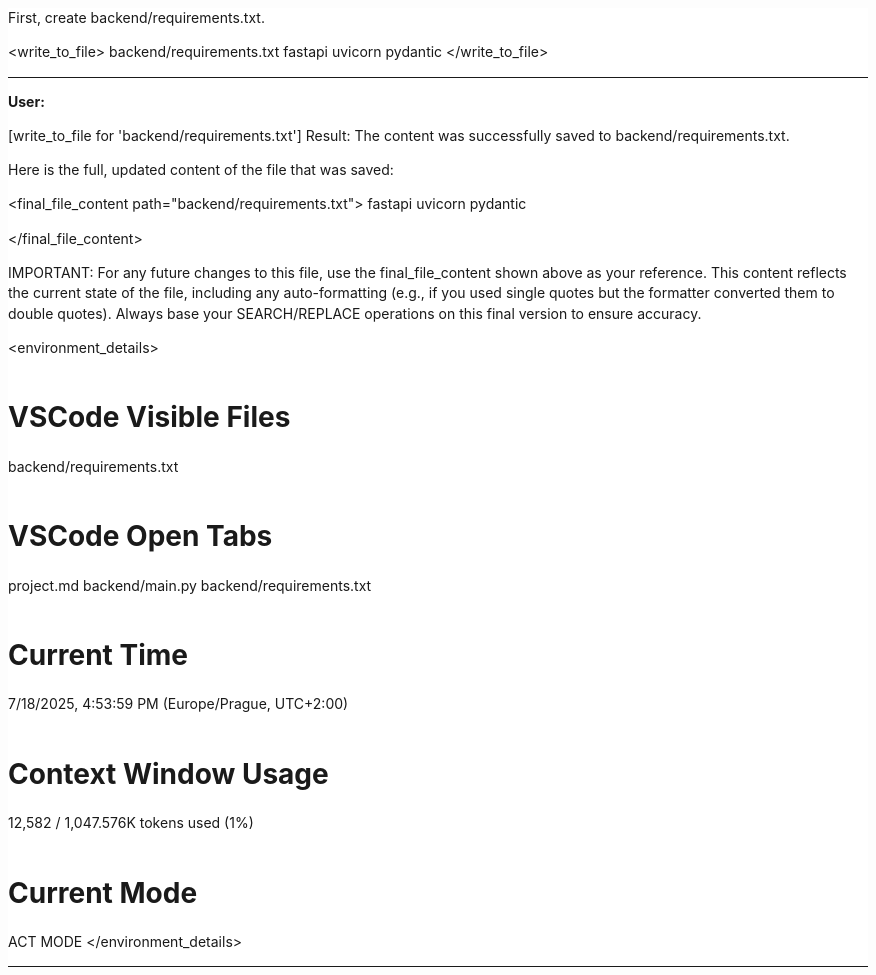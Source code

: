 First, create backend/requirements.txt.
</thinking>

<write_to_file>
<path>backend/requirements.txt</path>
<content>
fastapi
uvicorn
pydantic
</content>
</write_to_file>

---

**User:**

[write_to_file for 'backend/requirements.txt'] Result:
The content was successfully saved to backend/requirements.txt.

Here is the full, updated content of the file that was saved:

<final_file_content path="backend/requirements.txt">
fastapi
uvicorn
pydantic

</final_file_content>

IMPORTANT: For any future changes to this file, use the final_file_content shown above as your reference. This content reflects the current state of the file, including any auto-formatting (e.g., if you used single quotes but the formatter converted them to double quotes). Always base your SEARCH/REPLACE operations on this final version to ensure accuracy.


<environment_details>
# VSCode Visible Files
backend/requirements.txt

# VSCode Open Tabs
project.md
backend/main.py
backend/requirements.txt

# Current Time
7/18/2025, 4:53:59 PM (Europe/Prague, UTC+2:00)

# Context Window Usage
12,582 / 1,047.576K tokens used (1%)

# Current Mode
ACT MODE
</environment_details>

---